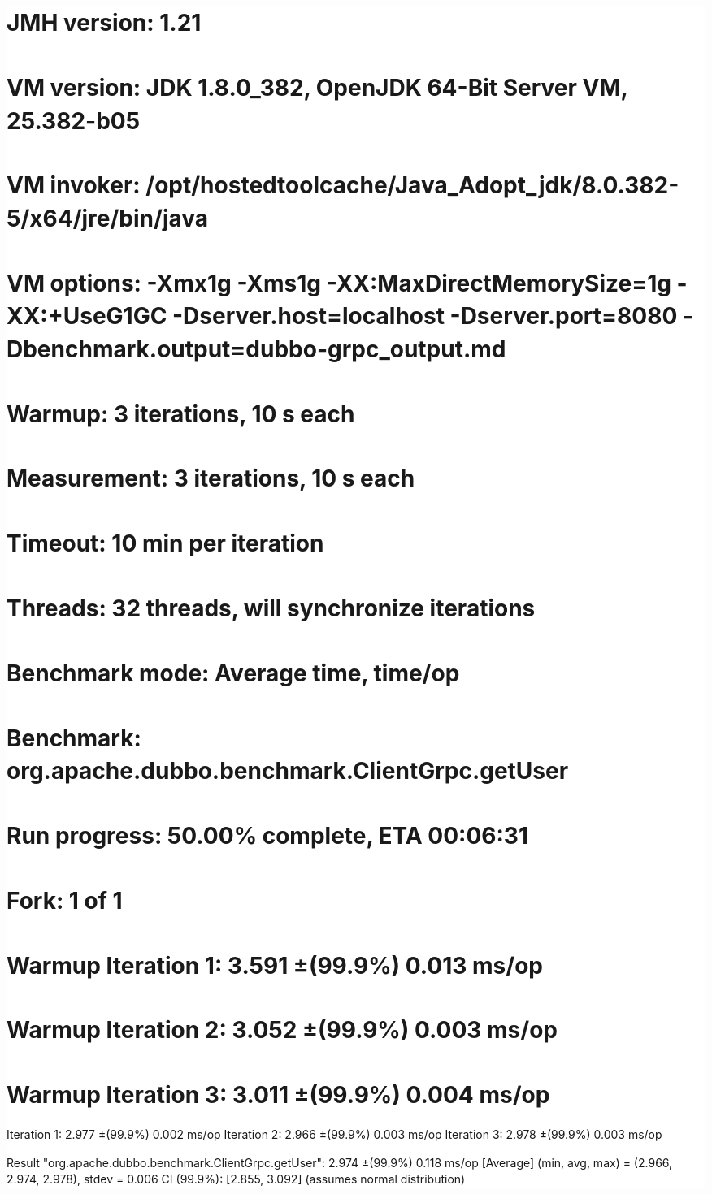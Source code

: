 
# JMH version: 1.21
# VM version: JDK 1.8.0_382, OpenJDK 64-Bit Server VM, 25.382-b05
# VM invoker: /opt/hostedtoolcache/Java_Adopt_jdk/8.0.382-5/x64/jre/bin/java
# VM options: -Xmx1g -Xms1g -XX:MaxDirectMemorySize=1g -XX:+UseG1GC -Dserver.host=localhost -Dserver.port=8080 -Dbenchmark.output=dubbo-grpc_output.md
# Warmup: 3 iterations, 10 s each
# Measurement: 3 iterations, 10 s each
# Timeout: 10 min per iteration
# Threads: 32 threads, will synchronize iterations
# Benchmark mode: Average time, time/op
# Benchmark: org.apache.dubbo.benchmark.ClientGrpc.getUser

# Run progress: 50.00% complete, ETA 00:06:31
# Fork: 1 of 1
# Warmup Iteration   1: 3.591 ±(99.9%) 0.013 ms/op
# Warmup Iteration   2: 3.052 ±(99.9%) 0.003 ms/op
# Warmup Iteration   3: 3.011 ±(99.9%) 0.004 ms/op
Iteration   1: 2.977 ±(99.9%) 0.002 ms/op
Iteration   2: 2.966 ±(99.9%) 0.003 ms/op
Iteration   3: 2.978 ±(99.9%) 0.003 ms/op


Result "org.apache.dubbo.benchmark.ClientGrpc.getUser":
  2.974 ±(99.9%) 0.118 ms/op [Average]
  (min, avg, max) = (2.966, 2.974, 2.978), stdev = 0.006
  CI (99.9%): [2.855, 3.092] (assumes normal distribution)
